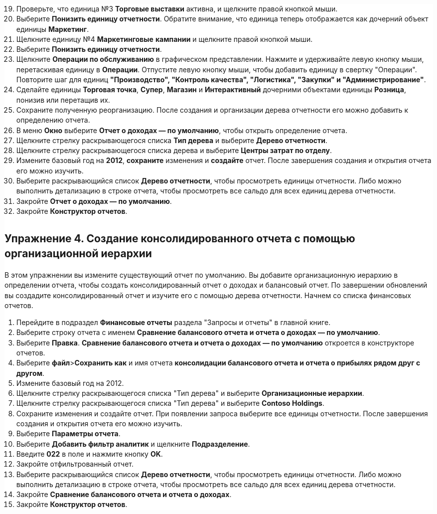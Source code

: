19. Проверьте, что единица №3 **Торговые выставки** активна, и щелкните правой кнопкой мыши.
20. Выберите **Понизить единицу отчетности**. Обратите внимание, что единица теперь отображается как дочерний объект единицы **Маркетинг**.
21. Щелкните единицу №4 **Маркетинговые** **кампании** и щелкните правой кнопкой мыши.
22. Выберите **Понизить единицу отчетности**.
23. Щелкните **Операции по обслуживанию** в графическом представлении. Нажмите и удерживайте левую кнопку мыши, перетаскивая единицу в **Операции**. Отпустите левую кнопку мыши, чтобы добавить единицу в свертку "Операции". Повторите шаг для единиц **"Производство", "Контроль качества", "Логистика", "Закупки" и "Администрирование"**.
24. Сделайте единицы **Торговая точка**, **Супер**, **Магазин** и **Интерактивный** дочерними объектами единицы **Розница**, понизив или перетащив их.
25. Сохраните полученную реорганизацию. После создания и организации дерева отчетности его можно добавить к определению отчета.
26. В меню **Окно** выберите **Отчет о доходах — по умолчанию**, чтобы открыть определение отчета.
27. Щелкните стрелку раскрывающегося списка **Тип дерева** и выберите **Дерево отчетности**.
28. Щелкните стрелку раскрывающегося списка дерева и выберите **Центры затрат по отделу**.
29. Измените базовый год на **2012**, **сохраните** изменения и **создайте** отчет. После завершения создания и открытия отчета его можно изучить.
30. Выберите раскрывающийся список **Дерево отчетности**, чтобы просмотреть единицы отчетности. Либо можно выполнить детализацию в строке отчета, чтобы просмотреть все сальдо для всех единиц дерева отчетности.
31. Закройте **Отчет о доходах — по умолчанию**.
32. Закройте **Конструктор отчетов**.

## <a name="exercise-4-create-a-consolidated-report-using-an-organization-hierarchy"></a>Упражнение 4. Создание консолидированного отчета с помощью организационной иерархии
В этом упражнении вы измените существующий отчет по умолчанию. Вы добавите организационную иерархию в определении отчета, чтобы создать консолидированный отчет о доходах и балансовый отчет. По завершении обновлений вы создадите консолидированный отчет и изучите его с помощью дерева отчетности. Начнем со списка финансовых отчетов.

1.  Перейдите в подраздел **Финансовые отчеты** раздела "Запросы и отчеты" в главной книге.
2.  Выберите строку отчета с именем **Сравнение балансового отчета и отчета о доходах — по умолчанию**.
3.  Выберите **Правка**. **Сравнение балансового отчета и отчета о доходах — по умолчанию** откроется в конструкторе отчетов.
4.  Выберите **файл**&gt;**Сохранить как** и имя отчета **консолидации балансового отчета и отчета о прибылях рядом друг с другом**.
5.  Измените базовый год на 2012.
6.  Щелкните стрелку раскрывающегося списка "Тип дерева" и выберите **Организационные иерархии**.
7.  Щелкните стрелку раскрывающегося списка "Тип дерева" и выберите **Contoso Holdings**.
8.  Сохраните изменения и создайте отчет. При появлении запроса выберите все единицы отчетности. После завершения создания и открытия отчета его можно изучить.
9.  Выберите **Параметры отчета**.
10. Выберите **Добавить фильтр аналитик** и щелкните **Подразделение**.
11. Введите **022** в поле и нажмите кнопку **OK**.
12. Закройте отфильтрованный отчет.
13. Выберите раскрывающийся список **Дерево отчетности**, чтобы просмотреть единицы отчетности. Либо можно выполнить детализацию в строке отчета, чтобы просмотреть все сальдо для всех единиц дерева отчетности.
14. Закройте **Сравнение балансового отчета и отчета о доходах**.
15. Закройте **Конструктор отчетов**.
